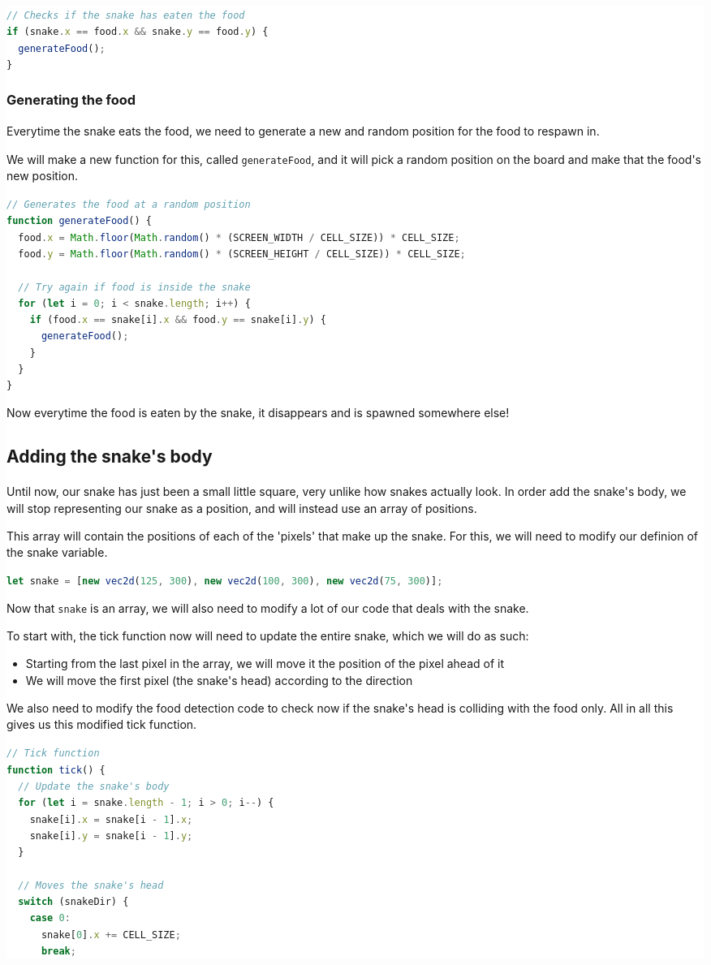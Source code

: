 ```js
// Checks if the snake has eaten the food
if (snake.x == food.x && snake.y == food.y) {
  generateFood();
}
```

### Generating the food
Everytime the snake eats the food, we need to generate a new and random position for the food to respawn in.

We will make a new function for this, called `generateFood`, and it will pick a random position on the board and make that the food's new position.

```js
// Generates the food at a random position
function generateFood() {
  food.x = Math.floor(Math.random() * (SCREEN_WIDTH / CELL_SIZE)) * CELL_SIZE;
  food.y = Math.floor(Math.random() * (SCREEN_HEIGHT / CELL_SIZE)) * CELL_SIZE;

  // Try again if food is inside the snake
  for (let i = 0; i < snake.length; i++) {
    if (food.x == snake[i].x && food.y == snake[i].y) {
      generateFood();
    }
  }
}
```

Now everytime the food is eaten by the snake, it disappears and is spawned somewhere else!


## Adding the snake's body
Until now, our snake has just been a small little square, very unlike how snakes actually look. In order add the snake's body, we will stop representing our snake as a position, and will instead use an array of positions.

This array will contain the positions of each of the 'pixels' that make up the snake. For this, we will need to modify our definion of the snake variable.

```js
let snake = [new vec2d(125, 300), new vec2d(100, 300), new vec2d(75, 300)];
```

Now that `snake` is an array, we will also need to modify a lot of our code that deals with the snake.

To start with, the tick function now will need to update the entire snake, which we will do as such:

- Starting from the last pixel in the array, we will move it the position of the pixel ahead of it
- We will move the first pixel (the snake's head) according to the direction

We also need to modify the food detection code to check now if the snake's head is colliding with the food only. All in all this gives us this modified tick function.
```js
// Tick function
function tick() {
  // Update the snake's body
  for (let i = snake.length - 1; i > 0; i--) {
    snake[i].x = snake[i - 1].x;
    snake[i].y = snake[i - 1].y;
  }

  // Moves the snake's head
  switch (snakeDir) {
    case 0:
      snake[0].x += CELL_SIZE;
      break;
```